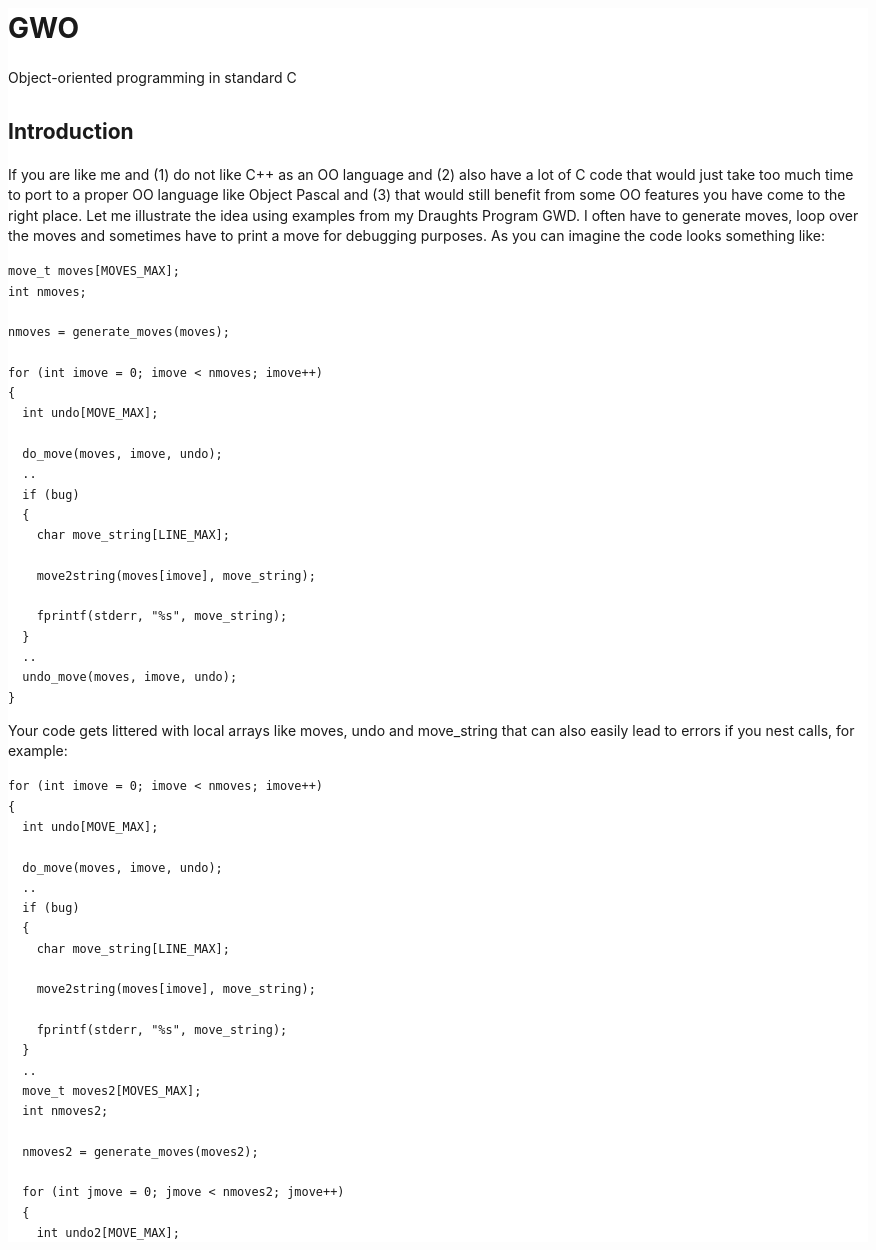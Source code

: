 # GWO
Object-oriented programming in standard C

## Introduction
If you are like me and (1) do not like C++ as an OO language and (2) also have a lot of C code that would just take too much time to port to a proper OO language like Object Pascal and (3) that would still benefit from some OO features you have come to the right place. 
Let me illustrate the idea using examples from my Draughts Program GWD. I often have to generate moves, loop over the moves and sometimes have to print a move for debugging purposes. As you can imagine the code looks something like:

```
move_t moves[MOVES_MAX];
int nmoves;

nmoves = generate_moves(moves);

for (int imove = 0; imove < nmoves; imove++)
{
  int undo[MOVE_MAX];
  
  do_move(moves, imove, undo);
  ..
  if (bug)
  {
    char move_string[LINE_MAX];
    
    move2string(moves[imove], move_string);
    
    fprintf(stderr, "%s", move_string);
  }
  ..
  undo_move(moves, imove, undo);
}
```

Your code gets littered with local arrays like moves, undo and move_string that can also easily lead to errors if you nest calls, for example:

```
for (int imove = 0; imove < nmoves; imove++)
{
  int undo[MOVE_MAX];
  
  do_move(moves, imove, undo);
  ..
  if (bug)
  {
    char move_string[LINE_MAX];
    
    move2string(moves[imove], move_string);
    
    fprintf(stderr, "%s", move_string);
  }
  ..
  move_t moves2[MOVES_MAX];
  int nmoves2;

  nmoves2 = generate_moves(moves2);
  
  for (int jmove = 0; jmove < nmoves2; jmove++)
  {
    int undo2[MOVE_MAX];
```